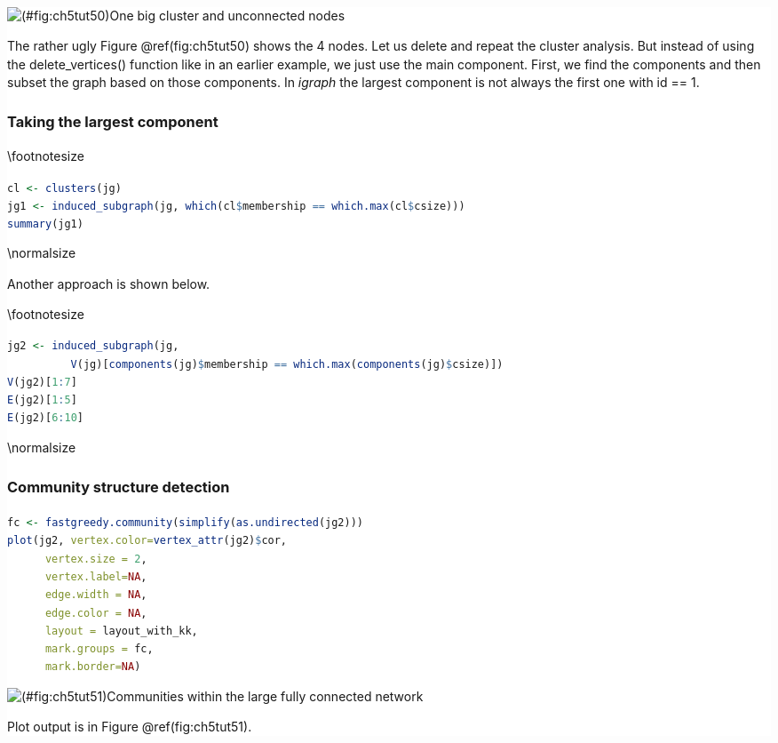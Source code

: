 ![(\#fig:ch5tut50)One big cluster and unconnected nodes](07-Ch5WordLocStatAnal_files/figure-docx/ch5tut50-1.png)





The rather ugly Figure \@ref(fig:ch5tut50) shows the 4 nodes. Let us delete and repeat the cluster analysis. But instead of using the delete_vertices() function like in an earlier example, we just use the main component. First, we find the components and then subset the graph based on those components. In _igraph_ the largest component is not always the first one with id == 1.

### Taking the largest component

\footnotesize

```r
cl <- clusters(jg)
jg1 <- induced_subgraph(jg, which(cl$membership == which.max(cl$csize)))
summary(jg1)
```
\normalsize

Another approach is shown below.

\footnotesize

```r
jg2 <- induced_subgraph(jg, 
          V(jg)[components(jg)$membership == which.max(components(jg)$csize)])
V(jg2)[1:7]
E(jg2)[1:5]
E(jg2)[6:10]
```
\normalsize

### Community structure detection





```r
fc <- fastgreedy.community(simplify(as.undirected(jg2)))
plot(jg2, vertex.color=vertex_attr(jg2)$cor,
      vertex.size = 2,
      vertex.label=NA,
      edge.width = NA, 
      edge.color = NA,
      layout = layout_with_kk,
      mark.groups = fc, 
      mark.border=NA)
```

![(\#fig:ch5tut51)Communities within the large fully connected network](07-Ch5WordLocStatAnal_files/figure-docx/ch5tut51-1.png)





Plot output is in Figure \@ref(fig:ch5tut51).
